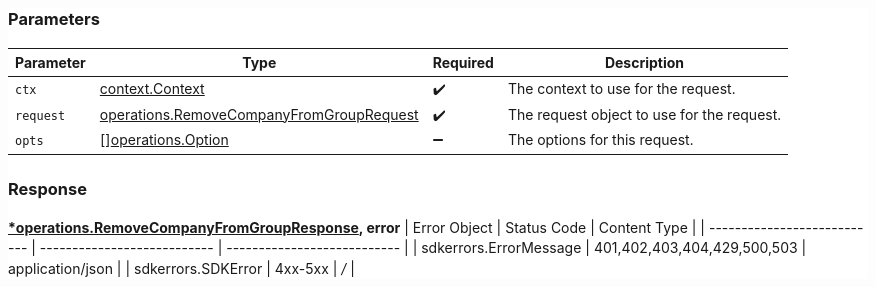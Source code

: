 ### Parameters

| Parameter                                                                                                | Type                                                                                                     | Required                                                                                                 | Description                                                                                              |
| -------------------------------------------------------------------------------------------------------- | -------------------------------------------------------------------------------------------------------- | -------------------------------------------------------------------------------------------------------- | -------------------------------------------------------------------------------------------------------- |
| `ctx`                                                                                                    | [context.Context](https://pkg.go.dev/context#Context)                                                    | :heavy_check_mark:                                                                                       | The context to use for the request.                                                                      |
| `request`                                                                                                | [operations.RemoveCompanyFromGroupRequest](../../pkg/models/operations/removecompanyfromgrouprequest.md) | :heavy_check_mark:                                                                                       | The request object to use for the request.                                                               |
| `opts`                                                                                                   | [][operations.Option](../../pkg/models/operations/option.md)                                             | :heavy_minus_sign:                                                                                       | The options for this request.                                                                            |


### Response

**[*operations.RemoveCompanyFromGroupResponse](../../pkg/models/operations/removecompanyfromgroupresponse.md), error**
| Error Object                | Status Code                 | Content Type                |
| --------------------------- | --------------------------- | --------------------------- |
| sdkerrors.ErrorMessage      | 401,402,403,404,429,500,503 | application/json            |
| sdkerrors.SDKError          | 4xx-5xx                     | */*                         |
